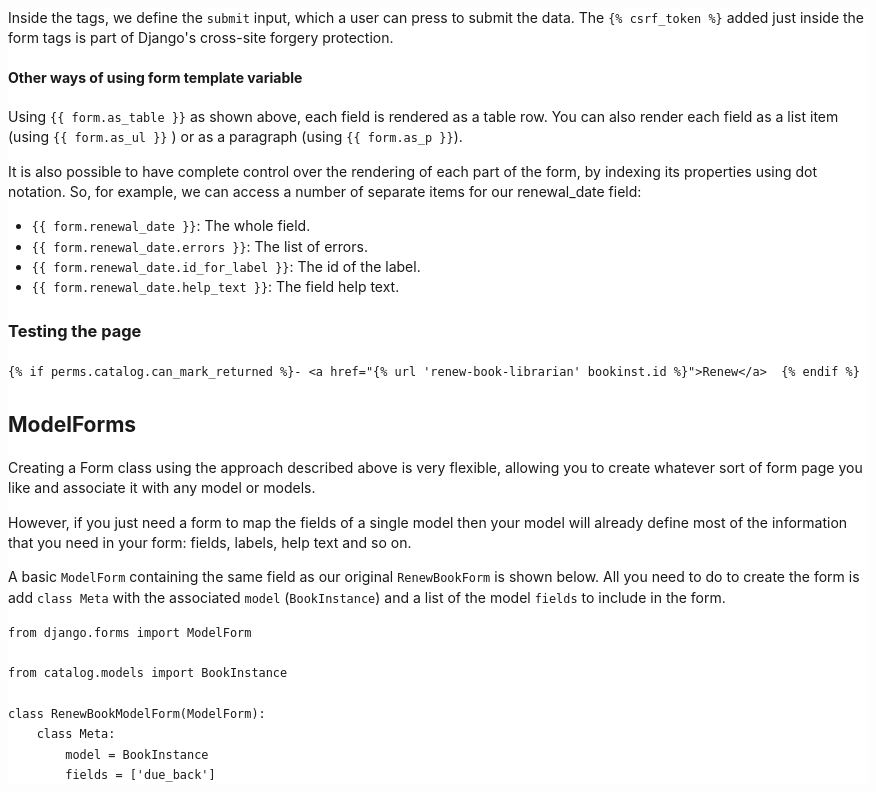 Inside the tags, we define the `submit` input, which a user can press to submit the data.
The `{% csrf_token %}` added just inside the form tags is part of Django's cross-site forgery protection.

#### Other ways of using form template variable

Using `{{ form.as_table }}` as shown above, each field is rendered as a table row. You can also render each field as a list item (using `{{ form.as_ul }}` ) or as a paragraph (using `{{ form.as_p }}`).

It is also possible to have complete control over the rendering of each part of the form, by indexing its properties using dot notation. So, for example, we can access a number of separate items for our renewal_date field:

- `{{ form.renewal_date }}`: The whole field.
- `{{ form.renewal_date.errors }}`: The list of errors.
- `{{ form.renewal_date.id_for_label }}`: The id of the label.
- `{{ form.renewal_date.help_text }}`: The field help text.

### Testing the page

```
{% if perms.catalog.can_mark_returned %}- <a href="{% url 'renew-book-librarian' bookinst.id %}">Renew</a>  {% endif %}
```

## ModelForms

Creating a Form class using the approach described above is very flexible, allowing you to create whatever sort of form page you like and associate it with any model or models.

However, if you just need a form to map the fields of a single model then your model will already define most of the information that you need in your form: fields, labels, help text and so on.

A basic `ModelForm` containing the same field as our original `RenewBookForm` is shown below. All you need to do to create the form is add `class Meta` with the associated `model` (`BookInstance`) and a list of the model `fields` to include in the form.

```
from django.forms import ModelForm

from catalog.models import BookInstance

class RenewBookModelForm(ModelForm):
    class Meta:
        model = BookInstance
        fields = ['due_back']
```

